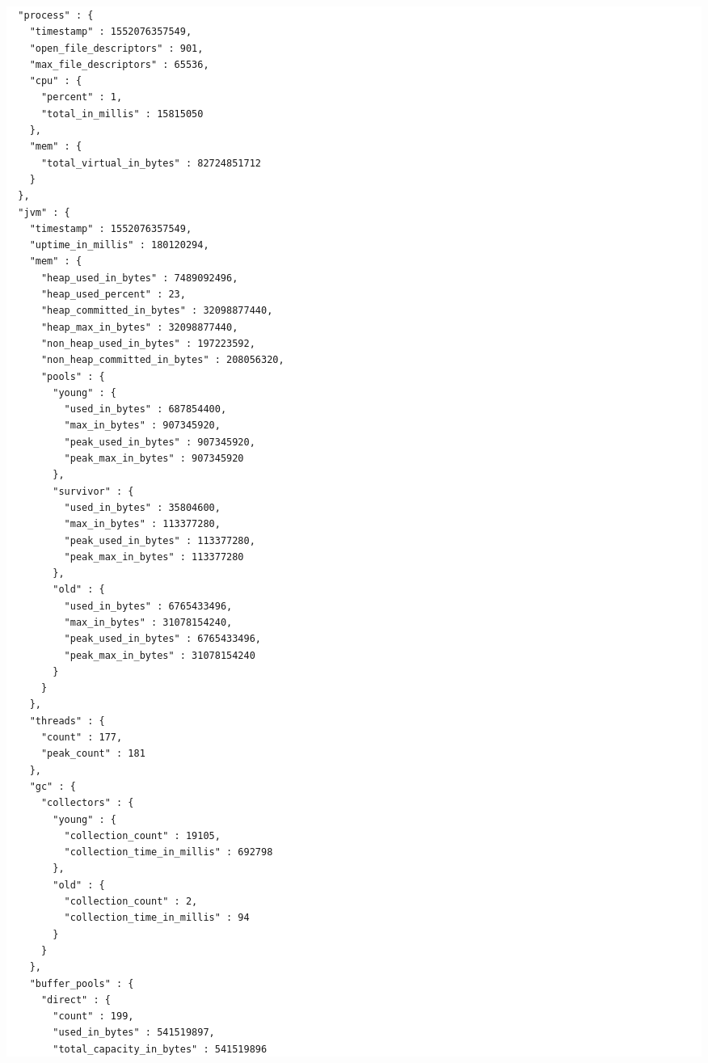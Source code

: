       "process" : {
        "timestamp" : 1552076357549,
        "open_file_descriptors" : 901,
        "max_file_descriptors" : 65536,
        "cpu" : {
          "percent" : 1,
          "total_in_millis" : 15815050
        },
        "mem" : {
          "total_virtual_in_bytes" : 82724851712
        }
      },
      "jvm" : {
        "timestamp" : 1552076357549,
        "uptime_in_millis" : 180120294,
        "mem" : {
          "heap_used_in_bytes" : 7489092496,
          "heap_used_percent" : 23,
          "heap_committed_in_bytes" : 32098877440,
          "heap_max_in_bytes" : 32098877440,
          "non_heap_used_in_bytes" : 197223592,
          "non_heap_committed_in_bytes" : 208056320,
          "pools" : {
            "young" : {
              "used_in_bytes" : 687854400,
              "max_in_bytes" : 907345920,
              "peak_used_in_bytes" : 907345920,
              "peak_max_in_bytes" : 907345920
            },
            "survivor" : {
              "used_in_bytes" : 35804600,
              "max_in_bytes" : 113377280,
              "peak_used_in_bytes" : 113377280,
              "peak_max_in_bytes" : 113377280
            },
            "old" : {
              "used_in_bytes" : 6765433496,
              "max_in_bytes" : 31078154240,
              "peak_used_in_bytes" : 6765433496,
              "peak_max_in_bytes" : 31078154240
            }
          }
        },
        "threads" : {
          "count" : 177,
          "peak_count" : 181
        },
        "gc" : {
          "collectors" : {
            "young" : {
              "collection_count" : 19105,
              "collection_time_in_millis" : 692798
            },
            "old" : {
              "collection_count" : 2,
              "collection_time_in_millis" : 94
            }
          }
        },
        "buffer_pools" : {
          "direct" : {
            "count" : 199,
            "used_in_bytes" : 541519897,
            "total_capacity_in_bytes" : 541519896